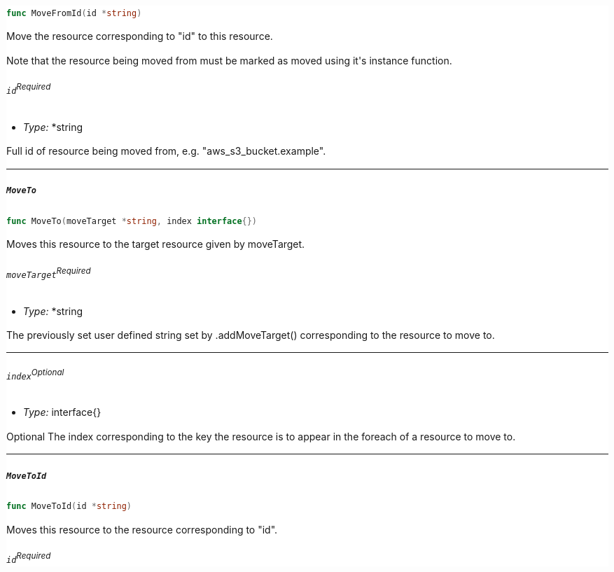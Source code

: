 ```go
func MoveFromId(id *string)
```

Move the resource corresponding to "id" to this resource.

Note that the resource being moved from must be marked as moved using it's instance function.

###### `id`<sup>Required</sup> <a name="id" id="@cdktf/provider-okta.appOauth.AppOauth.moveFromId.parameter.id"></a>

- *Type:* *string

Full id of resource being moved from, e.g. "aws_s3_bucket.example".

---

##### `MoveTo` <a name="MoveTo" id="@cdktf/provider-okta.appOauth.AppOauth.moveTo"></a>

```go
func MoveTo(moveTarget *string, index interface{})
```

Moves this resource to the target resource given by moveTarget.

###### `moveTarget`<sup>Required</sup> <a name="moveTarget" id="@cdktf/provider-okta.appOauth.AppOauth.moveTo.parameter.moveTarget"></a>

- *Type:* *string

The previously set user defined string set by .addMoveTarget() corresponding to the resource to move to.

---

###### `index`<sup>Optional</sup> <a name="index" id="@cdktf/provider-okta.appOauth.AppOauth.moveTo.parameter.index"></a>

- *Type:* interface{}

Optional The index corresponding to the key the resource is to appear in the foreach of a resource to move to.

---

##### `MoveToId` <a name="MoveToId" id="@cdktf/provider-okta.appOauth.AppOauth.moveToId"></a>

```go
func MoveToId(id *string)
```

Moves this resource to the resource corresponding to "id".

###### `id`<sup>Required</sup> <a name="id" id="@cdktf/provider-okta.appOauth.AppOauth.moveToId.parameter.id"></a>
